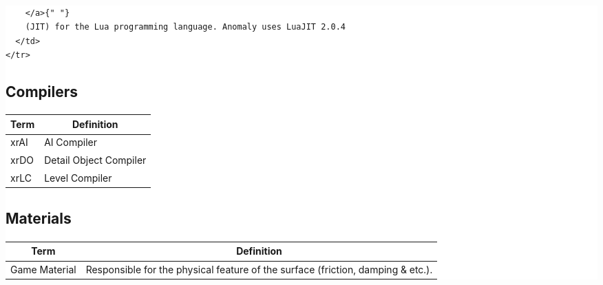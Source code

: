         </a>{" "}
        (JIT) for the Lua programming language. Anomaly uses LuaJIT 2.0.4
      </td>
    </tr>
  </tbody>
</table>

## Compilers

<table>
  <thead>
    <tr>
      <th>Term</th>
      <th>Definition</th>
    </tr>
  </thead>
  <tbody>
    <tr>
      <td>xrAI</td>
      <td>AI Compiler</td>
    </tr>
    <tr>
      <td>xrDO</td>
      <td>Detail Object Compiler</td>
    </tr>
    <tr>
      <td>xrLC</td>
      <td>Level Compiler</td>
    </tr>
  </tbody>
</table>

## Materials

<table>
  <thead>
    <tr>
      <th>Term</th>
      <th>Definition</th>
    </tr>
  </thead>
  <tbody>
    <tr>
      <td>Game Material</td>
      <td>
        Responsible for the physical feature of the surface (friction, damping
        &amp; etc.).
      </td>
    </tr>
  </tbody>
</table>
